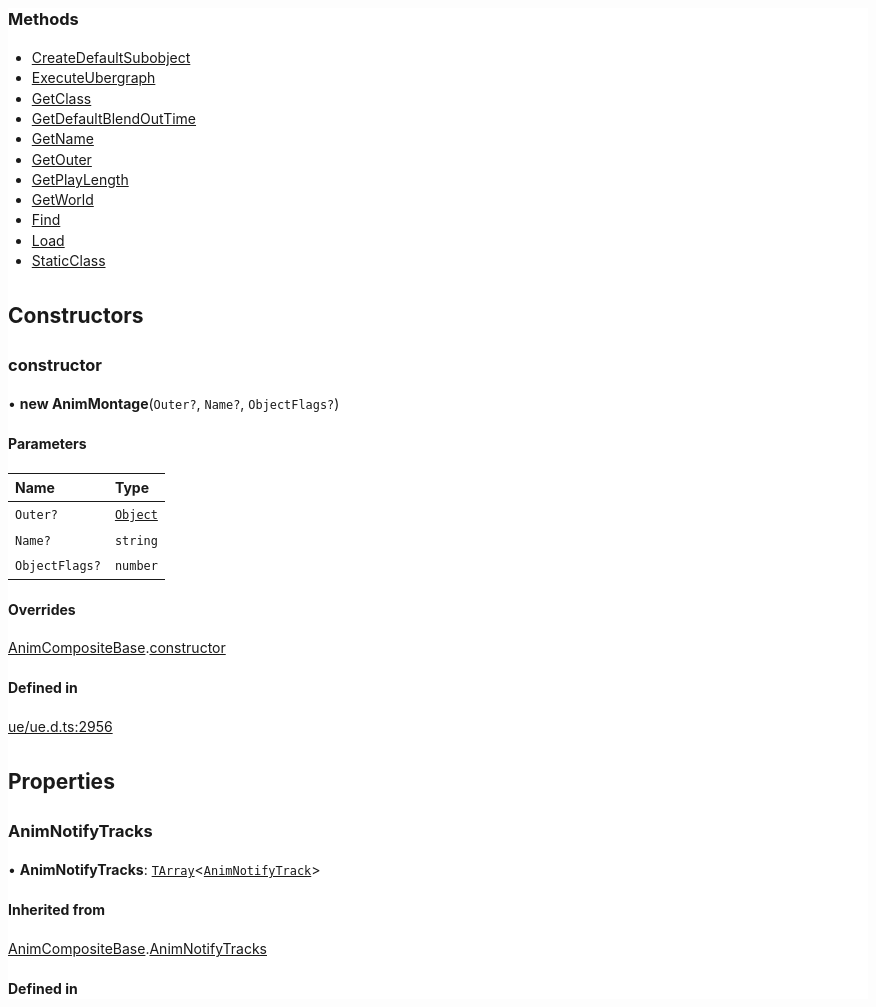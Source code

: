 ### Methods

- [CreateDefaultSubobject](ue_ue.AnimMontage.md#createdefaultsubobject)
- [ExecuteUbergraph](ue_ue.AnimMontage.md#executeubergraph)
- [GetClass](ue_ue.AnimMontage.md#getclass)
- [GetDefaultBlendOutTime](ue_ue.AnimMontage.md#getdefaultblendouttime)
- [GetName](ue_ue.AnimMontage.md#getname)
- [GetOuter](ue_ue.AnimMontage.md#getouter)
- [GetPlayLength](ue_ue.AnimMontage.md#getplaylength)
- [GetWorld](ue_ue.AnimMontage.md#getworld)
- [Find](ue_ue.AnimMontage.md#find)
- [Load](ue_ue.AnimMontage.md#load)
- [StaticClass](ue_ue.AnimMontage.md#staticclass)

## Constructors

### constructor

• **new AnimMontage**(`Outer?`, `Name?`, `ObjectFlags?`)

#### Parameters

| Name | Type |
| :------ | :------ |
| `Outer?` | [`Object`](ue_ue.Object.md) |
| `Name?` | `string` |
| `ObjectFlags?` | `number` |

#### Overrides

[AnimCompositeBase](ue_ue.AnimCompositeBase.md).[constructor](ue_ue.AnimCompositeBase.md#constructor)

#### Defined in

[ue/ue.d.ts:2956](https://github.com/YugMetaverse/yug_typings/blob/b7d9b19/ue/ue.d.ts#L2956)

## Properties

### AnimNotifyTracks

• **AnimNotifyTracks**: [`TArray`](../interfaces/ue_puerts.TArray.md)<[`AnimNotifyTrack`](ue_ue.AnimNotifyTrack.md)\>

#### Inherited from

[AnimCompositeBase](ue_ue.AnimCompositeBase.md).[AnimNotifyTracks](ue_ue.AnimCompositeBase.md#animnotifytracks)

#### Defined in
